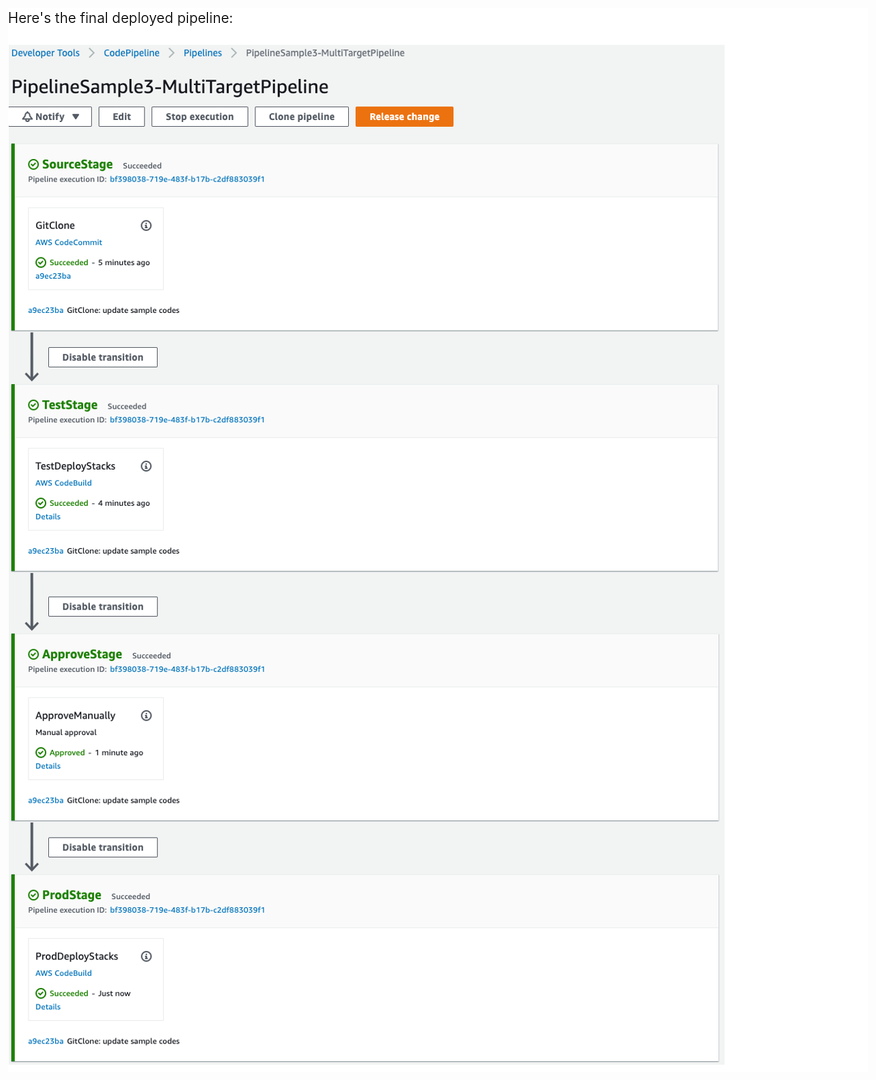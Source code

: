 Here's the final deployed pipeline:

![sample3-multiple-target](docs/asset/sample3-multiple-target.png)
